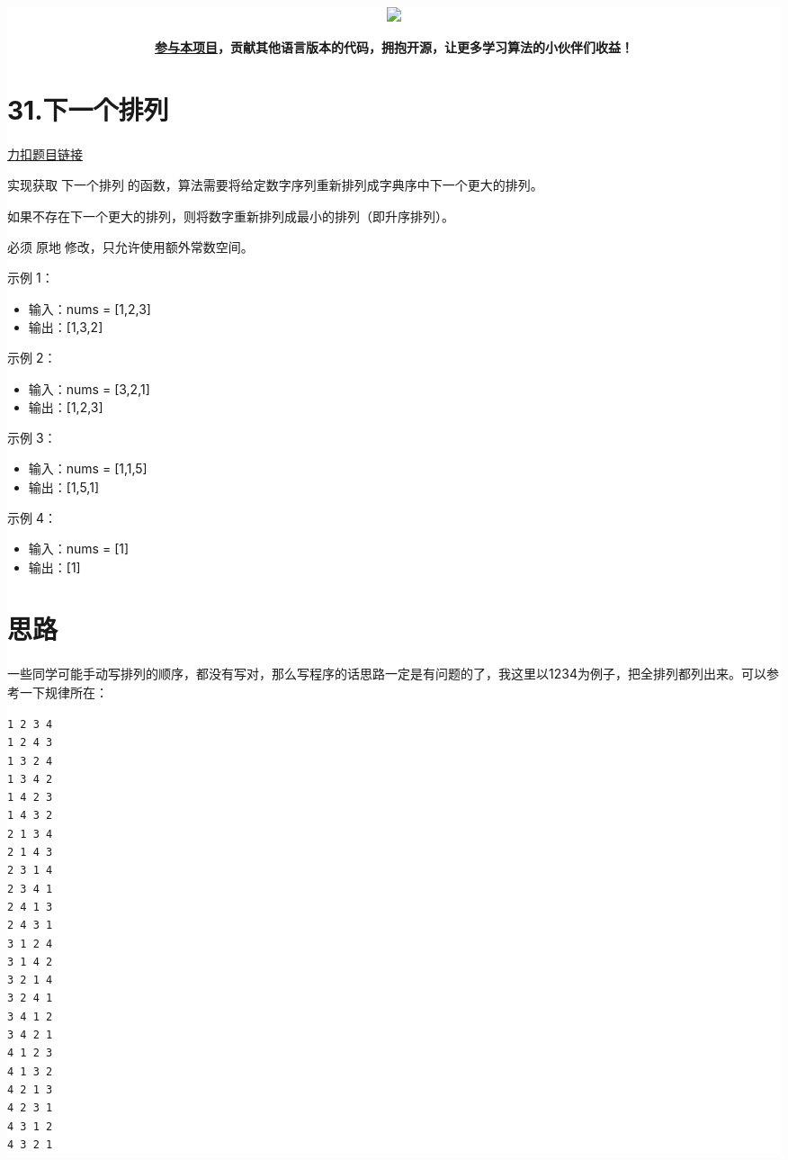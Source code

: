 <p align="center">
<a href="https://programmercarl.com/other/kstar.html" target="_blank">
  <img src="https://code-thinking-1253855093.file.myqcloud.com/pics/20210924105952.png" width="1000"/>
</a>
<p align="center"><strong><a href="https://mp.weixin.qq.com/s/tqCxrMEU-ajQumL1i8im9A">参与本项目</a>，贡献其他语言版本的代码，拥抱开源，让更多学习算法的小伙伴们收益！</strong></p>




# 31.下一个排列

[力扣题目链接](https://leetcode.cn/problems/next-permutation/)

实现获取 下一个排列 的函数，算法需要将给定数字序列重新排列成字典序中下一个更大的排列。

如果不存在下一个更大的排列，则将数字重新排列成最小的排列（即升序排列）。

必须 原地 修改，只允许使用额外常数空间。

示例 1：
* 输入：nums = [1,2,3]
* 输出：[1,3,2]

示例 2：
* 输入：nums = [3,2,1]
* 输出：[1,2,3]

示例 3：
* 输入：nums = [1,1,5]
* 输出：[1,5,1]

示例 4：
* 输入：nums = [1]
* 输出：[1]


# 思路

一些同学可能手动写排列的顺序，都没有写对，那么写程序的话思路一定是有问题的了，我这里以1234为例子，把全排列都列出来。可以参考一下规律所在：

```
1 2 3 4
1 2 4 3
1 3 2 4
1 3 4 2
1 4 2 3
1 4 3 2
2 1 3 4
2 1 4 3
2 3 1 4
2 3 4 1
2 4 1 3
2 4 3 1
3 1 2 4
3 1 4 2
3 2 1 4
3 2 4 1
3 4 1 2
3 4 2 1
4 1 2 3
4 1 3 2
4 2 1 3
4 2 3 1
4 3 1 2
4 3 2 1
```
